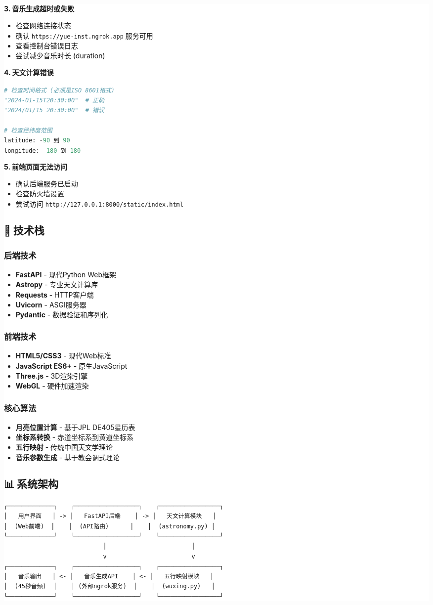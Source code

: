 **3. 音乐生成超时或失败**
- 检查网络连接状态
- 确认 `https://yue-inst.ngrok.app` 服务可用
- 查看控制台错误日志
- 尝试减少音乐时长 (duration)

**4. 天文计算错误**
```python
# 检查时间格式 (必须是ISO 8601格式)
"2024-01-15T20:30:00"  # 正确
"2024/01/15 20:30:00"  # 错误

# 检查经纬度范围
latitude: -90 到 90
longitude: -180 到 180
```

**5. 前端页面无法访问**
- 确认后端服务已启动
- 检查防火墙设置
- 尝试访问 `http://127.0.0.1:8000/static/index.html`

## 🌟 技术栈

### 后端技术
- **FastAPI** - 现代Python Web框架
- **Astropy** - 专业天文计算库
- **Requests** - HTTP客户端
- **Uvicorn** - ASGI服务器
- **Pydantic** - 数据验证和序列化

### 前端技术
- **HTML5/CSS3** - 现代Web标准
- **JavaScript ES6+** - 原生JavaScript
- **Three.js** - 3D渲染引擎
- **WebGL** - 硬件加速渲染

### 核心算法
- **月亮位置计算** - 基于JPL DE405星历表
- **坐标系转换** - 赤道坐标系到黄道坐标系
- **五行映射** - 传统中国天文学理论
- **音乐参数生成** - 基于教会调式理论

## 📊 系统架构

```
┌─────────────┐    ┌──────────────────┐    ┌─────────────────┐
│   用户界面   │ -> │   FastAPI后端    │ -> │   天文计算模块   │
│  (Web前端)  │    │  (API路由)      │    │  (astronomy.py) │
└─────────────┘    └──────────────────┘    └─────────────────┘
                            │                        │
                            v                        v
┌─────────────┐    ┌──────────────────┐    ┌─────────────────┐
│   音乐输出   │ <- │   音乐生成API    │ <- │   五行映射模块   │
│  (45秒音频)  │    │ (外部ngrok服务)  │    │  (wuxing.py)   │
└─────────────┘    └──────────────────┘    └─────────────────┘
```
